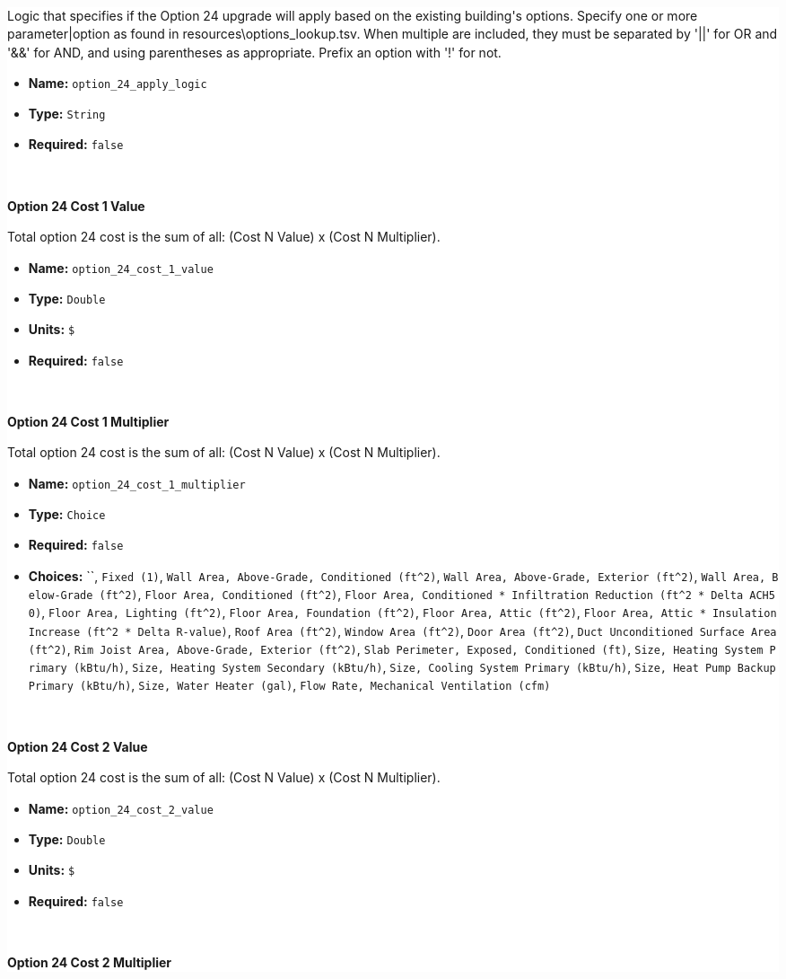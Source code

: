 Logic that specifies if the Option 24 upgrade will apply based on the existing building's options. Specify one or more parameter|option as found in resources\options_lookup.tsv. When multiple are included, they must be separated by '||' for OR and '&&' for AND, and using parentheses as appropriate. Prefix an option with '!' for not.

- **Name:** ``option_24_apply_logic``
- **Type:** ``String``

- **Required:** ``false``

<br/>

**Option 24 Cost 1 Value**

Total option 24 cost is the sum of all: (Cost N Value) x (Cost N Multiplier).

- **Name:** ``option_24_cost_1_value``
- **Type:** ``Double``

- **Units:** ``$``

- **Required:** ``false``

<br/>

**Option 24 Cost 1 Multiplier**

Total option 24 cost is the sum of all: (Cost N Value) x (Cost N Multiplier).

- **Name:** ``option_24_cost_1_multiplier``
- **Type:** ``Choice``

- **Required:** ``false``

- **Choices:** ``, `Fixed (1)`, `Wall Area, Above-Grade, Conditioned (ft^2)`, `Wall Area, Above-Grade, Exterior (ft^2)`, `Wall Area, Below-Grade (ft^2)`, `Floor Area, Conditioned (ft^2)`, `Floor Area, Conditioned * Infiltration Reduction (ft^2 * Delta ACH50)`, `Floor Area, Lighting (ft^2)`, `Floor Area, Foundation (ft^2)`, `Floor Area, Attic (ft^2)`, `Floor Area, Attic * Insulation Increase (ft^2 * Delta R-value)`, `Roof Area (ft^2)`, `Window Area (ft^2)`, `Door Area (ft^2)`, `Duct Unconditioned Surface Area (ft^2)`, `Rim Joist Area, Above-Grade, Exterior (ft^2)`, `Slab Perimeter, Exposed, Conditioned (ft)`, `Size, Heating System Primary (kBtu/h)`, `Size, Heating System Secondary (kBtu/h)`, `Size, Cooling System Primary (kBtu/h)`, `Size, Heat Pump Backup Primary (kBtu/h)`, `Size, Water Heater (gal)`, `Flow Rate, Mechanical Ventilation (cfm)`

<br/>

**Option 24 Cost 2 Value**

Total option 24 cost is the sum of all: (Cost N Value) x (Cost N Multiplier).

- **Name:** ``option_24_cost_2_value``
- **Type:** ``Double``

- **Units:** ``$``

- **Required:** ``false``

<br/>

**Option 24 Cost 2 Multiplier**
